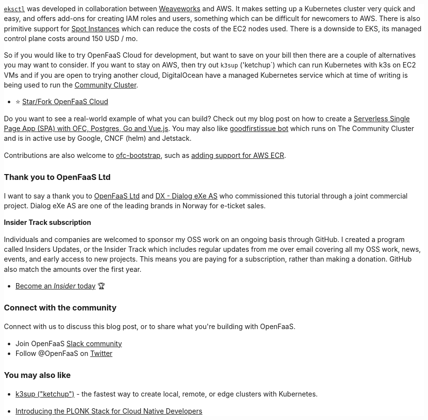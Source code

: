 [`eksctl`](https://github.com/weaveworks/eksctl) was developed in collaboration between [Weaveworks](https://weave.works) and AWS. It makes setting up a Kubernetes cluster very quick and easy, and offers add-ons for creating IAM roles and users, something which can be difficult for newcomers to AWS. There is also primitive support for [Spot Instances](https://eksctl.io/usage/spot-instances/) which can reduce the costs of the EC2 nodes used. There is a downside to EKS, its managed control plane costs around 150 USD / mo.

So if you would like to try OpenFaaS Cloud for development, but want to save on your bill then there are a couple of alternatives you may want to consider. If you want to stay on AWS, then try out `k3sup` ('ketchup`) which can run Kubernetes with k3s on EC2 VMs and if you are open to trying another cloud, DigitalOcean have a managed Kubernetes service which at time of writing is being used to run the [Community Cluster](https://docs.openfaas.com/openfaas-cloud/community-cluster/).

* ⭐️ [Star/Fork OpenFaaS Cloud](https://github.com/openfaas/openfaas-cloud)

Do you want to see a real-world example of what you can build? Check out my blog post on how to create a [Serverless Single Page App (SPA) with OFC, Postgres, Go and Vue.js](https://www.openfaas.com/blog/serverless-single-page-app/). You may also like [goodfirstissue bot](https://github.com/rajatjindal/goodfirstissue) which runs on The Community Cluster and is in active use by Google, CNCF (helm) and Jetstack.

Contributions are also welcome to [ofc-bootstrap](https://github.com/openfaas-incubator/ofc-bootstrap), such as [adding support for AWS ECR](https://github.com/openfaas/openfaas-cloud/issues/504).

### Thank you to OpenFaaS Ltd

I want to say a thank you to [OpenFaaS Ltd](https://www.openfaas.com/support) and [DX - Dialog eXe AS](https://dx.no) who commissioned this tutorial through a joint commercial project. Dialog eXe AS are one of the leading brands in Norway for e-ticket sales.

**Insider Track subscription**

Individuals and companies are welcomed to sponsor my OSS work on an ongoing basis through GitHub. I created a program called Insiders Updates, or the Insider Track which includes regular updates from me over email covering all my OSS work, news, events, and early access to new projects. This means you are paying for a subscription, rather than making a donation. GitHub also match the amounts over the first year.

* [Become an *Insider* today](https://github.com/users/alexellis/sponsorship) 🏆

### Connect with the community

Connect with us to discuss this blog post, or to share what you're building with OpenFaaS.

* Join OpenFaaS [Slack community](https://docs.openfaas.com/community)
* Follow @OpenFaaS on [Twitter](https://twitter.com/openfaas)

### You may also like

* [k3sup ("ketchup")](https://github.com/alexellis/k3sup) - the fastest way to create local, remote, or edge clusters with Kubernetes.

* [Introducing the PLONK Stack for Cloud Native Developers](https://www.openfaas.com/blog/plonk-stack/)
